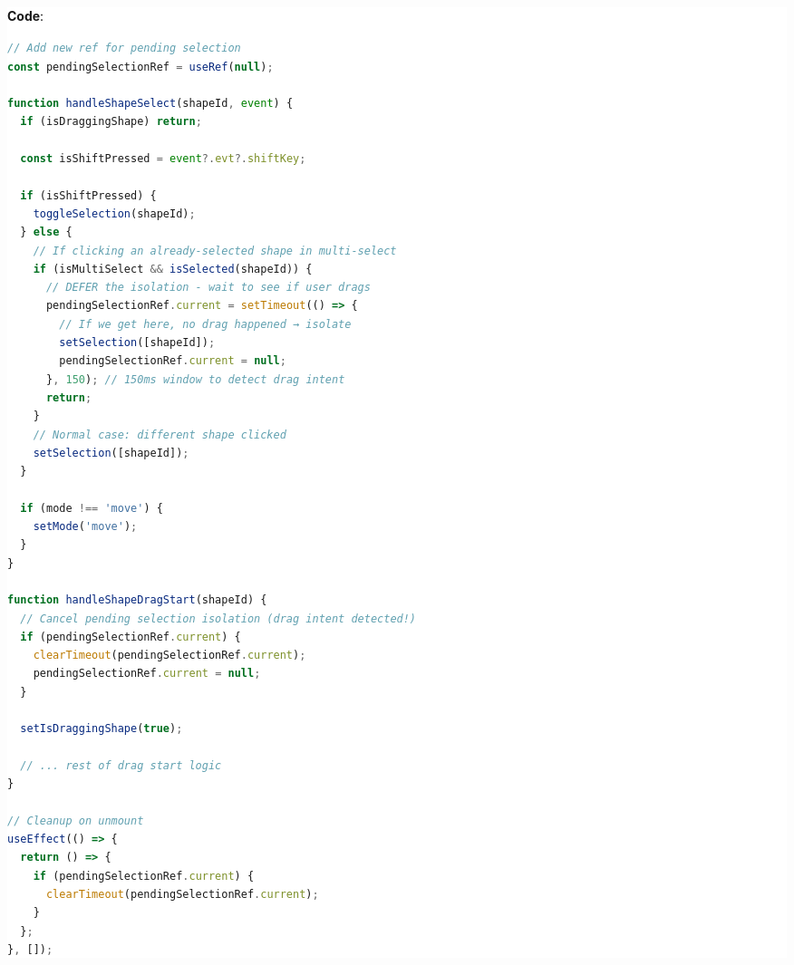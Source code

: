 **Code**:
```javascript
// Add new ref for pending selection
const pendingSelectionRef = useRef(null);

function handleShapeSelect(shapeId, event) {
  if (isDraggingShape) return;
  
  const isShiftPressed = event?.evt?.shiftKey;
  
  if (isShiftPressed) {
    toggleSelection(shapeId);
  } else {
    // If clicking an already-selected shape in multi-select
    if (isMultiSelect && isSelected(shapeId)) {
      // DEFER the isolation - wait to see if user drags
      pendingSelectionRef.current = setTimeout(() => {
        // If we get here, no drag happened → isolate
        setSelection([shapeId]);
        pendingSelectionRef.current = null;
      }, 150); // 150ms window to detect drag intent
      return;
    }
    // Normal case: different shape clicked
    setSelection([shapeId]);
  }
  
  if (mode !== 'move') {
    setMode('move');
  }
}

function handleShapeDragStart(shapeId) {
  // Cancel pending selection isolation (drag intent detected!)
  if (pendingSelectionRef.current) {
    clearTimeout(pendingSelectionRef.current);
    pendingSelectionRef.current = null;
  }
  
  setIsDraggingShape(true);
  
  // ... rest of drag start logic
}

// Cleanup on unmount
useEffect(() => {
  return () => {
    if (pendingSelectionRef.current) {
      clearTimeout(pendingSelectionRef.current);
    }
  };
}, []);
```
